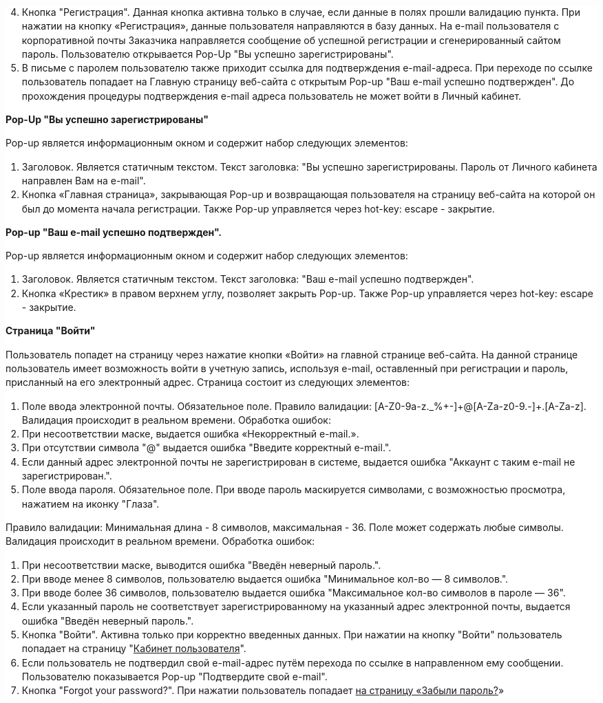 4. Кнопка &quot;Регистрация&quot;. Данная кнопка активна только в случае, если данные в полях прошли валидацию пункта. При нажатии на кнопку «Регистрация», данные пользователя направляются в базу данных. На e-mail пользователя с корпоративной почты Заказчика направляется сообщение об успешной регистрации и сгенерированный сайтом пароль. Пользователю открывается Pop-Up &quot;Вы успешно зарегистрированы&quot;.
5. В письме с паролем пользователю также приходит ссылка для подтверждения e-mail-адреса. При переходе по ссылке пользователь попадает на Главную страницу веб-сайта с открытым Pop-up &quot;Ваш e-mail успешно подтвержден&quot;. До прохождения процедуры подтверждения e-mail адреса пользователь не может войти в Личный кабинет.

**Pop-Up &quot;Вы успешно зарегистрированы&quot;**

Pop-up является информационным окном и содержит набор следующих элементов:

1. Заголовок. Является статичным текстом. Текст заголовка: &quot;Вы успешно зарегистрированы. Пароль от Личного кабинета направлен Вам на e-mail&quot;.
2. Кнопка «Главная страница», закрывающая Pop-up и возвращающая пользователя на страницу веб-сайта на которой он был до момента начала регистрации. Также Pop-up управляется через hot-key: escape - закрытие.

**Pop-up &quot;Ваш e-mail успешно подтвержден&quot;.**

Pop-up является информационным окном и содержит набор следующих элементов:

1. Заголовок. Является статичным текстом. Текст заголовка: &quot;Ваш e-mail успешно подтвержден&quot;.
2. Кнопка «Крестик» в правом верхнем углу, позволяет закрыть Pop-up. Также Pop-up управляется через hot-key: escape - закрытие.

**Страница &quot;Войти&quot;**

Пользователь попадет на страницу через нажатие кнопки «Войти» на главной странице веб-сайта. На данной странице пользователь имеет возможность войти в учетную запись, используя e-mail, оставленный при регистрации и пароль, присланный на его электронный адрес. Страница состоит из следующих элементов:

1. Поле ввода электронной почты. Обязательное поле. Правило валидации: [A-Z0-9a-z.\_%+-]+@[A-Za-z0-9.-]+.[A-Za-z]. Валидация происходит в реальном времени. Обработка ошибок:
  1. При несоответствии маске, выдается ошибка «Некорректный e-mail.».
  2. При отсутствии символа &quot;@&quot; выдается ошибка &quot;Введите корректный e-mail.&quot;.
  3. Если данный адрес электронной почты не зарегистрирован в системе, выдается ошибка &quot;Аккаунт с таким e-mail не зарегистрирован.&quot;.
2. Поле ввода пароля. Обязательное поле. При вводе пароль маскируется символами, с возможностью просмотра, нажатием на иконку &quot;Глаза&quot;.

Правило валидации: Минимальная длина - 8 символов, максимальная - 36. Поле может содержать любые символы. Валидация происходит в реальном времени. Обработка ошибок:

  1. При несоответствии маске, выводится ошибка &quot;Введён неверный пароль.&quot;.
  2. При вводе менее 8 символов, пользователю выдается ошибка &quot;Минимальное кол-во — 8 символов.&quot;.
  3. При вводе более 36 символов, пользователю выдается ошибка &quot;Максимальное кол-во символов в пароле — 36&quot;.
  4. Если указанный пароль не соответствует зарегистрированному на указанный адрес электронной почты, выдается ошибка &quot;Введён неверный пароль.&quot;.
1. Кнопка &quot;Войти&quot;. Активна только при корректно введенных данных. При нажатии на кнопку &quot;Войти&quot; пользователь попадает на страницу &quot;[Кабинет пользователя](#_heading=h.2bn6wsx)&quot;.
2. Если пользователь не подтвердил свой e-mail-адрес путём перехода по ссылке в направленном ему сообщении. Пользователю показывается Pop-up &quot;Подтвердите свой e-mail&quot;.
3. Кнопка &quot;Forgot your password?&quot;. При нажатии пользователь попадает [на страницу «Забыли пароль?](#_heading=h.xn91uabqq7wy)»
